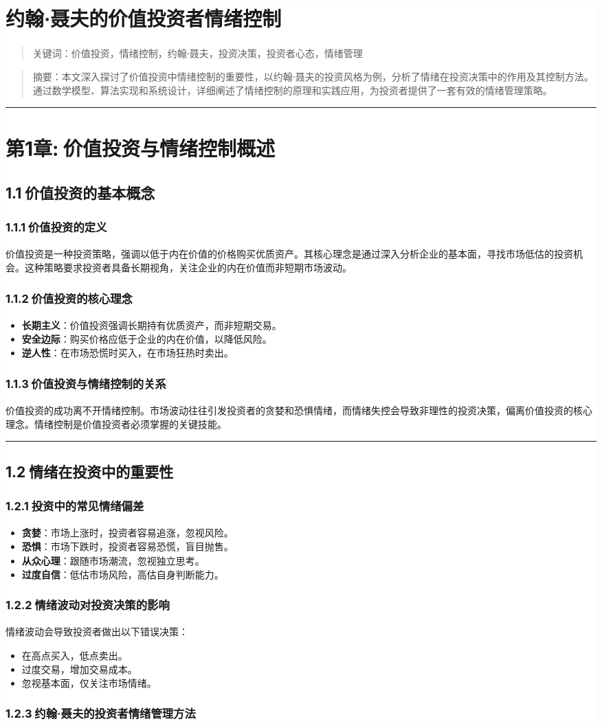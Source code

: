                  



# 约翰·聂夫的价值投资者情绪控制

> 关键词：价值投资，情绪控制，约翰·聂夫，投资决策，投资者心态，情绪管理

> 摘要：本文深入探讨了价值投资中情绪控制的重要性，以约翰·聂夫的投资风格为例，分析了情绪在投资决策中的作用及其控制方法。通过数学模型、算法实现和系统设计，详细阐述了情绪控制的原理和实践应用，为投资者提供了一套有效的情绪管理策略。

---

# 第1章: 价值投资与情绪控制概述

## 1.1 价值投资的基本概念

### 1.1.1 价值投资的定义

价值投资是一种投资策略，强调以低于内在价值的价格购买优质资产。其核心理念是通过深入分析企业的基本面，寻找市场低估的投资机会。这种策略要求投资者具备长期视角，关注企业的内在价值而非短期市场波动。

### 1.1.2 价值投资的核心理念

- **长期主义**：价值投资强调长期持有优质资产，而非短期交易。
- **安全边际**：购买价格应低于企业的内在价值，以降低风险。
- **逆人性**：在市场恐慌时买入，在市场狂热时卖出。

### 1.1.3 价值投资与情绪控制的关系

价值投资的成功离不开情绪控制。市场波动往往引发投资者的贪婪和恐惧情绪，而情绪失控会导致非理性的投资决策，偏离价值投资的核心理念。情绪控制是价值投资者必须掌握的关键技能。

---

## 1.2 情绪在投资中的重要性

### 1.2.1 投资中的常见情绪偏差

- **贪婪**：市场上涨时，投资者容易追涨，忽视风险。
- **恐惧**：市场下跌时，投资者容易恐慌，盲目抛售。
- **从众心理**：跟随市场潮流，忽视独立思考。
- **过度自信**：低估市场风险，高估自身判断能力。

### 1.2.2 情绪波动对投资决策的影响

情绪波动会导致投资者做出以下错误决策：
- 在高点买入，低点卖出。
- 过度交易，增加交易成本。
- 忽视基本面，仅关注市场情绪。

### 1.2.3 约翰·聂夫的投资者情绪管理方法
